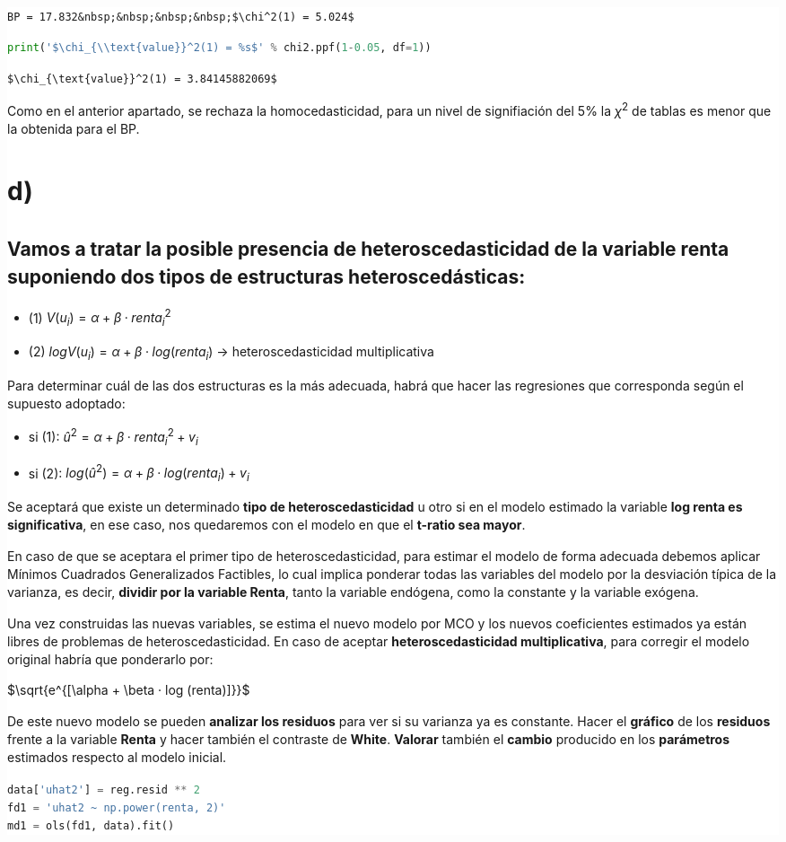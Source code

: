     BP = 17.832&nbsp;&nbsp;&nbsp;&nbsp;$\chi^2(1) = 5.024$



```python
print('$\chi_{\\text{value}}^2(1) = %s$' % chi2.ppf(1-0.05, df=1))
```

    $\chi_{\text{value}}^2(1) = 3.84145882069$


Como en el anterior apartado, se rechaza la homocedasticidad, para un nivel de signifiación del 5% la $\chi^2$ de tablas es menor que la obtenida para el BP. 

# d)  
## Vamos a tratar la posible presencia de heteroscedasticidad de la variable renta suponiendo dos tipos de estructuras heteroscedásticas:

- (1)  $V(u_i) = \alpha + \beta· renta_i^2$

- (2)  $log V(u_i) = \alpha + \beta · log(renta_i)$  $\longrightarrow$  heteroscedasticidad multiplicativa

Para determinar cuál de las dos estructuras es la más adecuada, habrá que hacer las regresiones que corresponda según el supuesto adoptado:

- si (1): $\hat{u}^2 = \alpha + \beta · renta_i^2 + v_i$

- si (2): $log (\hat{u}^2) = \alpha + \beta · log(renta_i) + v_i$

Se aceptará que existe un determinado __tipo de heteroscedasticidad__ u otro si en el modelo estimado la variable __log renta es significativa__, en ese caso, nos quedaremos con el modelo en que el __t-ratio sea mayor__. 

En caso de que se aceptara el primer tipo de heteroscedasticidad, para estimar el modelo de forma adecuada debemos aplicar Mínimos Cuadrados Generalizados Factibles, lo cual implica ponderar todas las variables del modelo por la desviación típica de la varianza, es decir, __dividir por la variable Renta__, tanto la variable endógena, como la constante y la variable exógena. 

Una vez construidas las nuevas variables, se estima el nuevo modelo por MCO y los nuevos coeficientes estimados ya están libres de problemas de heteroscedasticidad. En caso de aceptar __heteroscedasticidad multiplicativa__, para corregir el modelo original habría que ponderarlo por:

$\sqrt{e^{[\alpha + \beta · log (renta)]}}$

De este nuevo modelo se pueden __analizar los residuos__ para ver si su varianza ya es constante. Hacer el __gráfico__ de los __residuos__ frente a la variable __Renta__ y hacer también el contraste de __White__. __Valorar__ también el __cambio__ producido en los __parámetros__ estimados respecto al modelo inicial.


```python
data['uhat2'] = reg.resid ** 2
fd1 = 'uhat2 ~ np.power(renta, 2)'
md1 = ols(fd1, data).fit()
```


[^1]: https://es.wikipedia.org/wiki/John_Maynard_Keynes
[^2]: https://es.wikipedia.org/wiki/Funci%C3%B3n_de_consumo